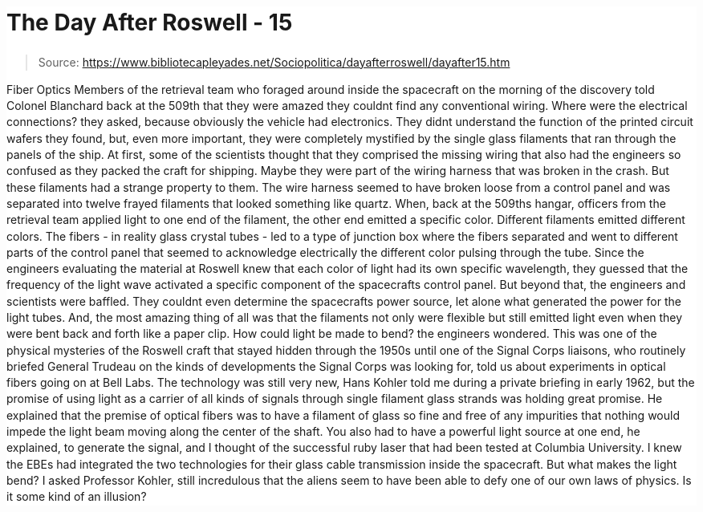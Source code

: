 # The Day After Roswell - 15

> Source: https://www.bibliotecapleyades.net/Sociopolitica/dayafterroswell/dayafter15.htm

Fiber Optics
Members of the retrieval team who foraged around inside the
spacecraft on the morning of the discovery told Colonel Blanchard
back at the 509th that they were amazed they couldnt find any
conventional wiring.
Where were the electrical connections? they asked, because obviously
the vehicle had electronics. They didnt
understand the function of the printed circuit wafers they found,
but, even more important, they were completely
mystified by the single glass filaments that ran through the panels
of the ship. At first, some of the scientists thought
that they comprised the missing wiring that also had the engineers
so confused as they packed the
craft for shipping. Maybe they were part of the wiring harness that
was broken in the crash. But these filaments had a strange property
to them.
The wire harness seemed to have broken loose from a control panel
and was separated into twelve frayed
filaments that looked something like quartz. When, back at the
509ths hangar, officers from the retrieval team
applied light to one end of the filament, the other end emitted a
specific color. Different filaments emitted
different colors. The fibers - in reality glass crystal tubes - led
to a type of junction box where the fibers separated and went to different parts of the control panel that seemed to
acknowledge electrically the different color pulsing through the
tube.
Since the engineers evaluating the material at Roswell knew
that each color of light had its own specific wavelength, they
guessed that the frequency of the light wave activated a specific
component of the spacecrafts control panel. But beyond that, the
engineers and scientists were baffled. They couldnt even determine
the spacecrafts power source, let alone what generated the power
for the light tubes. And, the most amazing thing of all was that the
filaments not only were flexible but still emitted light even when
they were bent back and forth like a paper clip.
How could light be
made to bend? the engineers wondered. This was one of the physical
mysteries of the Roswell craft that stayed hidden through the 1950s
until one of the Signal Corps liaisons, who routinely briefed
General Trudeau on the kinds of developments the Signal Corps was
looking for, told us about experiments in optical fibers going on at
Bell Labs.
The technology was still very new,
Hans Kohler told me during a
private briefing in early 1962, but the promise of using light as a
carrier of all kinds of signals through single filament glass
strands was holding great promise. He explained that the premise of
optical fibers was to have a filament of glass so fine and free of
any impurities that nothing would impede the light beam moving along
the center of the shaft. You also had to have a powerful light
source at one end, he explained, to generate the signal, and I
thought of the successful ruby laser that had been tested at
Columbia University. I knew the EBEs had integrated the two
technologies for their glass cable transmission inside the
spacecraft.
But what makes the light bend? I asked Professor Kohler, still
incredulous that the aliens seem to have been able to defy one of
our own laws of physics. Is it some kind of an illusion?